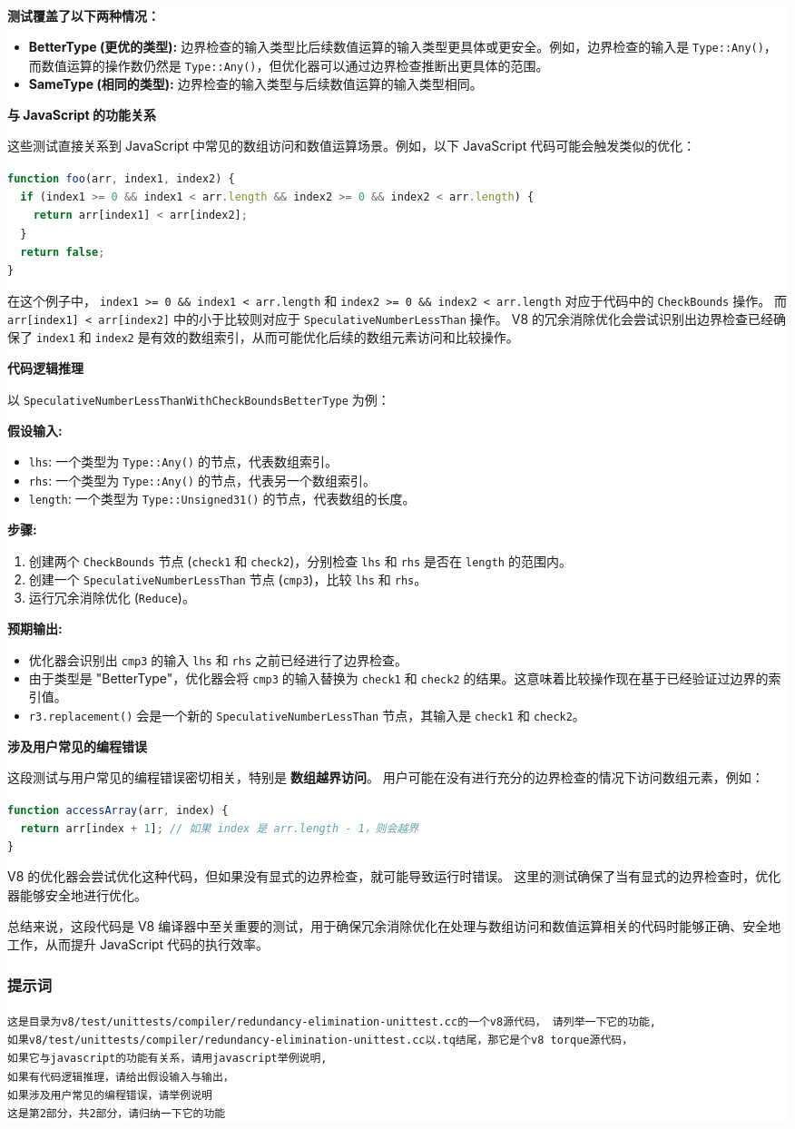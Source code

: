 **测试覆盖了以下两种情况：**

* **BetterType (更优的类型):**  边界检查的输入类型比后续数值运算的输入类型更具体或更安全。例如，边界检查的输入是 `Type::Any()`，而数值运算的操作数仍然是 `Type::Any()`，但优化器可以通过边界检查推断出更具体的范围。
* **SameType (相同的类型):** 边界检查的输入类型与后续数值运算的输入类型相同。

**与 JavaScript 的功能关系**

这些测试直接关系到 JavaScript 中常见的数组访问和数值运算场景。例如，以下 JavaScript 代码可能会触发类似的优化：

```javascript
function foo(arr, index1, index2) {
  if (index1 >= 0 && index1 < arr.length && index2 >= 0 && index2 < arr.length) {
    return arr[index1] < arr[index2];
  }
  return false;
}
```

在这个例子中， `index1 >= 0 && index1 < arr.length` 和 `index2 >= 0 && index2 < arr.length` 对应于代码中的 `CheckBounds` 操作。 而 `arr[index1] < arr[index2]` 中的小于比较则对应于 `SpeculativeNumberLessThan` 操作。  V8 的冗余消除优化会尝试识别出边界检查已经确保了 `index1` 和 `index2` 是有效的数组索引，从而可能优化后续的数组元素访问和比较操作。

**代码逻辑推理**

以 `SpeculativeNumberLessThanWithCheckBoundsBetterType` 为例：

**假设输入:**

* `lhs`:  一个类型为 `Type::Any()` 的节点，代表数组索引。
* `rhs`:  一个类型为 `Type::Any()` 的节点，代表另一个数组索引。
* `length`: 一个类型为 `Type::Unsigned31()` 的节点，代表数组的长度。

**步骤:**

1. 创建两个 `CheckBounds` 节点 (`check1` 和 `check2`)，分别检查 `lhs` 和 `rhs` 是否在 `length` 的范围内。
2. 创建一个 `SpeculativeNumberLessThan` 节点 (`cmp3`)，比较 `lhs` 和 `rhs`。
3. 运行冗余消除优化 (`Reduce`)。

**预期输出:**

* 优化器会识别出 `cmp3` 的输入 `lhs` 和 `rhs` 之前已经进行了边界检查。
* 由于类型是 "BetterType"，优化器会将 `cmp3` 的输入替换为 `check1` 和 `check2` 的结果。这意味着比较操作现在基于已经验证过边界的索引值。
* `r3.replacement()` 会是一个新的 `SpeculativeNumberLessThan` 节点，其输入是 `check1` 和 `check2`。

**涉及用户常见的编程错误**

这段测试与用户常见的编程错误密切相关，特别是 **数组越界访问**。  用户可能在没有进行充分的边界检查的情况下访问数组元素，例如：

```javascript
function accessArray(arr, index) {
  return arr[index + 1]; // 如果 index 是 arr.length - 1，则会越界
}
```

V8 的优化器会尝试优化这种代码，但如果没有显式的边界检查，就可能导致运行时错误。  这里的测试确保了当有显式的边界检查时，优化器能够安全地进行优化。

总结来说，这段代码是 V8 编译器中至关重要的测试，用于确保冗余消除优化在处理与数组访问和数值运算相关的代码时能够正确、安全地工作，从而提升 JavaScript 代码的执行效率。

### 提示词
```
这是目录为v8/test/unittests/compiler/redundancy-elimination-unittest.cc的一个v8源代码， 请列举一下它的功能, 
如果v8/test/unittests/compiler/redundancy-elimination-unittest.cc以.tq结尾，那它是个v8 torque源代码，
如果它与javascript的功能有关系，请用javascript举例说明,
如果有代码逻辑推理，请给出假设输入与输出，
如果涉及用户常见的编程错误，请举例说明
这是第2部分，共2部分，请归纳一下它的功能
```
